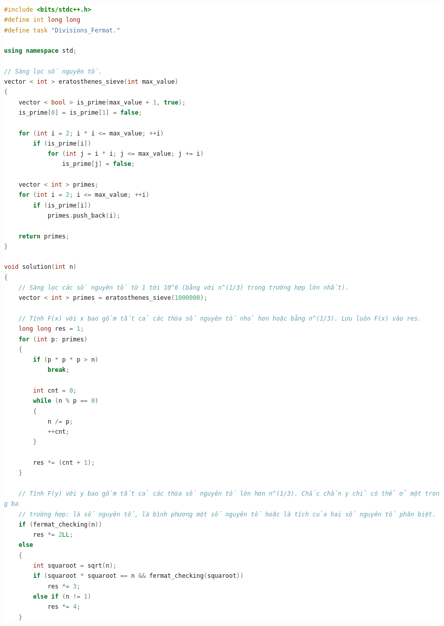 ```cpp
#include <bits/stdc++.h>
#define int long long
#define task "Divisions_Fermat."

using namespace std;

// Sàng lọc số nguyên tố.
vector < int > eratosthenes_sieve(int max_value)
{
    vector < bool > is_prime(max_value + 1, true);
    is_prime[0] = is_prime[1] = false;

    for (int i = 2; i * i <= max_value; ++i)
        if (is_prime[i])
            for (int j = i * i; j <= max_value; j += i)
                is_prime[j] = false;

    vector < int > primes;
    for (int i = 2; i <= max_value; ++i)
        if (is_prime[i])
            primes.push_back(i);

    return primes;
}

void solution(int n)
{
    // Sàng lọc các số nguyên tố từ 1 tới 10^6 (bằng với n^(1/3) trong trường hợp lớn nhất).
    vector < int > primes = eratosthenes_sieve(1000000);

    // Tính F(x) với x bao gồm tất cả các thừa số nguyên tố nhỏ hơn hoặc bằng n^(1/3). Lưu luôn F(x) vào res.
    long long res = 1;
    for (int p: primes)
    {
        if (p * p * p > n)
            break;

        int cnt = 0;
        while (n % p == 0)
        {
            n /= p;
            ++cnt;
        }

        res *= (cnt + 1);
    }

    // Tính F(y) với y bao gồm tất cả các thừa số nguyên tố lớn hơn n^(1/3). Chắc chắn y chỉ có thể ở một trong ba
    // trường hợp: là số nguyên tố, là bình phương một số nguyên tố hoặc là tích của hai số nguyên tố phân biệt.
    if (fermat_checking(n))
        res *= 2LL;
    else
    {
        int squaroot = sqrt(n);
        if (squaroot * squaroot == n && fermat_checking(squaroot))
            res *= 3;
        else if (n != 1)
            res *= 4;
    }

```
